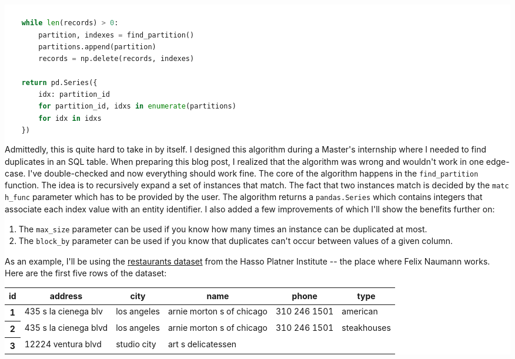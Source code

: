 ```python

    while len(records) > 0:
        partition, indexes = find_partition()
        partitions.append(partition)
        records = np.delete(records, indexes)

    return pd.Series({
        idx: partition_id
        for partition_id, idxs in enumerate(partitions)
        for idx in idxs
    })

```

Admittedly, this is quite hard to take in by itself. I designed this algorithm during a Master's internship where I needed to find duplicates in an SQL table. When preparing this blog post, I realized that the algorithm was wrong and wouldn't work in one edge-case. I've double-checked and now everything should work fine. The core of the algorithm happens in the `find_partition` function. The idea is to recursively expand a set of instances that match. The fact that two instances match is decided by the `match_func` parameter which has to be provided by the user. The algorithm returns a `pandas.Series` which contains integers that associate each index value with an entity identifier. I also added a few improvements of which I'll show the benefits further on:

1. The `max_size` parameter can be used if you know how many times an instance can be duplicated at most.
2. The `block_by` parameter can be used if you know that duplicates can't occur between values of a given column.

As an example, I'll be using the [restaurants dataset](https://hpi.de/naumann/projects/repeatability/datasets/restaurants-dataset.html) from the Hasso Platner Institute -- the place where Felix Naumann works. Here are the first five rows of the dataset:

<table class="dataframe">
  <thead>
    <tr style="text-align: center; font-weight: bold;">
      <th>id</th>
      <th>address</th>
      <th>city</th>
      <th>name</th>
      <th>phone</th>
      <th>type</th>
    </tr>
  </thead>
  <tbody>
    <tr>
      <th>1</th>
      <td>435 s la cienega blv</td>
      <td>los angeles</td>
      <td>arnie morton s of chicago</td>
      <td>310 246 1501</td>
      <td>american</td>
    </tr>
    <tr>
      <th>2</th>
      <td>435 s la cienega blvd</td>
      <td>los angeles</td>
      <td>arnie morton s of chicago</td>
      <td>310 246 1501</td>
      <td>steakhouses</td>
    </tr>
    <tr>
      <th>3</th>
      <td>12224 ventura blvd</td>
      <td>studio city</td>
      <td>art s delicatessen</td>